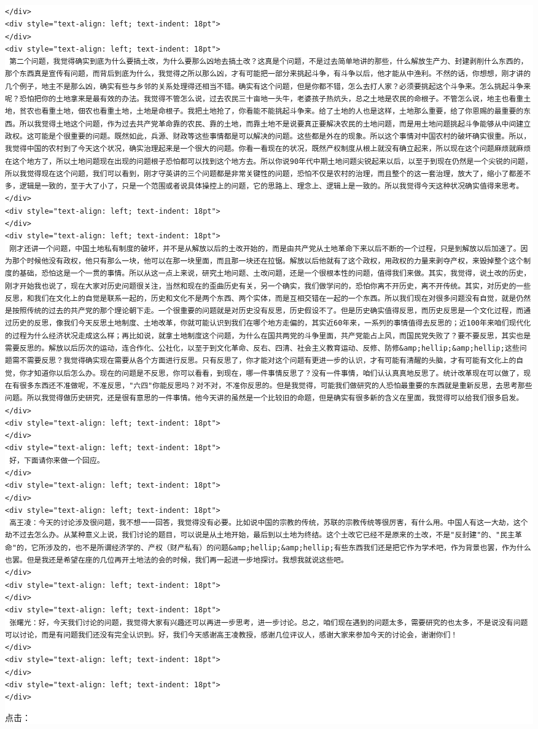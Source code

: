     </div>
    <div style="text-align: left; text-indent: 18pt">
    </div>
    <div style="text-align: left; text-indent: 18pt">
     第二个问题，我觉得确实到底为什么要搞土改，为什么要那么凶地去搞土改？这真是个问题，不是过去简单地讲的那些，什么解放生产力、封建剥削什么东西的，那个东西真是宣传有问题，而背后到底为什么，我觉得之所以那么凶，才有可能把一部分来挑起斗争，有斗争以后，他才能从中渔利。不然的话，你想想，刚才讲的几个例子，地主不是那么凶，确实有些与乡邻的关系处理得还相当不错。确实有这个问题，但是你都不错，怎么去打人家？必须要挑起这个斗争来。怎么挑起斗争来呢？恐怕把你的土地拿来是最有效的办法。我觉得不管怎么说，过去农民三十亩地一头牛，老婆孩子热炕头，总之土地是农民的命根子。不管怎么说，地主也看重土地，贫农也看重土地，佃农也看重土地，土地是命根子。我把土地抢了，你看能不能挑起斗争来。给了土地的人也是这样，土地那么重要，给了你恩赐的最重要的东西。所以我觉得土地这个问题，作为过去共产党革命靠的农民、靠的土地，而靠土地不是说要真正要解决农民的土地问题，而是用土地问题挑起斗争能够从中间建立政权。这可能是个很重要的问题。既然如此，兵源、财政等这些事情都是可以解决的问题。这些都是外在的现象。所以这个事情对中国农村的破坏确实很重。所以，我觉得中国的农村到了今天这个状况，确实治理起来是一个很大的问题。你看一看现在的状况，既然产权制度从根上就没有确立起来，所以现在这个问题麻烦就麻烦在这个地方了，所以土地问题现在出现的问题根子恐怕都可以找到这个地方去。所以你说90年代中期土地问题尖锐起来以后，以至于到现在仍然是一个尖锐的问题，所以我觉得现在这个问题，我们可以看到，刚才守英讲的三个问题都是非常关键性的问题，恐怕不仅是农村的治理，而且整个的这一套治理，放大了，缩小了都差不多，逻辑是一致的，至于大了小了，只是一个范围或者说具体操控上的问题，它的思路上、理念上、逻辑上是一致的。所以我觉得今天这种状况确实值得来思考。
    </div>
    <div style="text-align: left; text-indent: 18pt">
    </div>
    <div style="text-align: left; text-indent: 18pt">
     刚才还讲一个问题，中国土地私有制度的破坏，并不是从解放以后的土改开始的，而是由共产党从土地革命下来以后不断的一个过程，只是到解放以后加速了。因为那个时候他没有政权，他只有那么一块，他可以在那一块里面，而且那一块还在拉锯。解放以后他就有了这个政权，用政权的力量来剥夺产权，来毁掉整个这个制度的基础，恐怕这是一个一贯的事情。所以从这一点上来说，研究土地问题、土改问题，还是一个很根本性的问题，值得我们来做。其实，我觉得，说土改的历史，刚才开始我也说了，现在大家对历史问题很关注，当然和现在的歪曲历史有关，另一个确实，我们做学问的，恐怕你离不开历史，离不开传统。其实，对历史的一些反思，和我们在文化上的自觉是联系一起的，历史和文化不是两个东西、两个实体，而是互相交错在一起的一个东西。所以我们现在对很多问题没有自觉，就是仍然是按照传统的过去的共产党的那个理论朝下走。一个很重要的问题就是对历史没有反思，历史假设不了。但是历史确实值得反思，而历史反思是一个文化过程，而通过历史的反思，像我们今天反思土地制度、土地改革，你就可能认识到我们在哪个地方走偏的，其实近60年来，一系列的事情值得去反思的；近100年来咱们现代化的过程为什么经济状况走成这么样；再比如说，就拿土地制度这个问题，为什么在国共两党的斗争里面，共产党能占上风，而国民党失败了？要不要反思，其实也是需要反思的。解放以后历次的运动，连合作化、公社化，以至于到文化革命、反右、四清、社会主义教育运动、反修、防修&amp;hellip;&amp;hellip;这些问题需不需要反思？我觉得确实现在需要从各个方面进行反思。只有反思了，你才能对这个问题有更进一步的认识，才有可能有清醒的头脑，才有可能有文化上的自觉，你才知道你以后怎么办。现在的问题是不反思，你可以看看，到现在，哪一件事情反思了？没有一件事情，咱们认认真真地反思了。统计改革现在可以做了，现在有很多东西还不准做呢，不准反思，"六四"你能反思吗？对不对，不准你反思的。但是我觉得，可能我们做研究的人恐怕最重要的东西就是重新反思，去思考那些问题。所以我觉得做历史研究，还是很有意思的一件事情。他今天讲的虽然是一个比较旧的命题，但是确实有很多新的含义在里面，我觉得可以给我们很多启发。
    </div>
    <div style="text-align: left; text-indent: 18pt">
    </div>
    <div style="text-align: left; text-indent: 18pt">
     好，下面请你来做一个回应。
    </div>
    <div style="text-align: left; text-indent: 18pt">
    </div>
    <div style="text-align: left; text-indent: 18pt">
     高王凌：今天的讨论涉及很问题，我不想一一回答，我觉得没有必要。比如说中国的宗教的传统，苏联的宗教传统等很厉害，有什么用。中国人有这一大劫，这个劫不过去怎么办。从某种意义上说，我们讨论的题目，可以说是从土地开始，最后到以土地为终结。这个土改它已经不是原来的土改，不是"反封建"的、"民主革命"的，它所涉及的，也不是所谓经济学的、产权（财产私有）的问题&amp;hellip;&amp;hellip;有些东西我们还是把它作为学术吧，作为背景也罢，作为什么也罢。但是我还是希望在座的几位再开土地法的会的时候，我们再一起进一步地探讨。我想我就说这些吧。
    </div>
    <div style="text-align: left; text-indent: 18pt">
    </div>
    <div style="text-align: left; text-indent: 18pt">
     张曙光：好，今天我们讨论的问题，我觉得大家有兴趣还可以再进一步思考，进一步讨论。总之，咱们现在遇到的问题太多，需要研究的也太多，不是说没有问题可以讨论，而是有问题我们还没有完全认识到。好，我们今天感谢高王凌教授，感谢几位评议人，感谢大家来参加今天的讨论会，谢谢你们！
    </div>
    <div style="text-align: left; text-indent: 18pt">
    </div>
    <div style="text-align: left; text-indent: 18pt">
    </div>
   </div>
   <p class="pt20">
    点击：
   </p>
  </div>
 </div>
</div>

